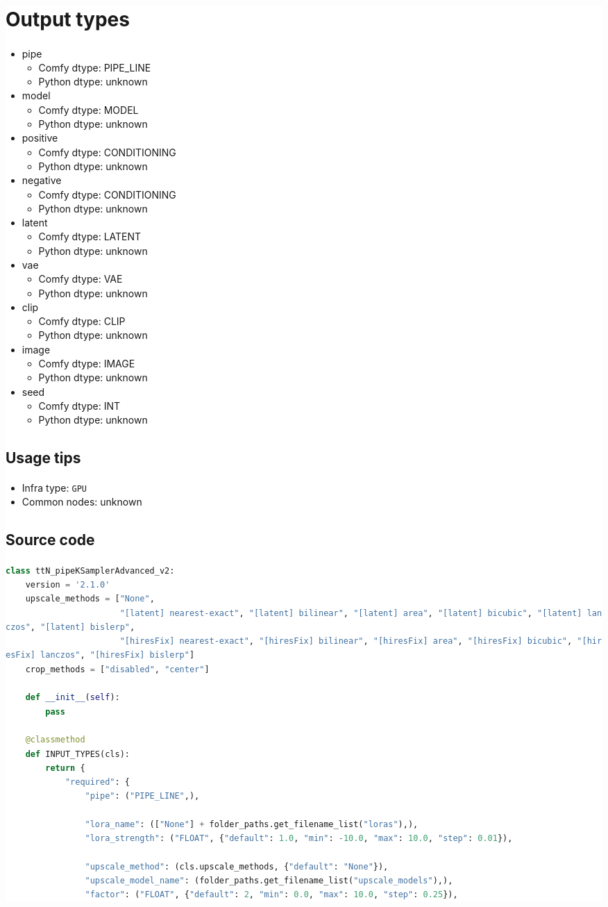 # Output types
- pipe
    - Comfy dtype: PIPE_LINE
    - Python dtype: unknown
- model
    - Comfy dtype: MODEL
    - Python dtype: unknown
- positive
    - Comfy dtype: CONDITIONING
    - Python dtype: unknown
- negative
    - Comfy dtype: CONDITIONING
    - Python dtype: unknown
- latent
    - Comfy dtype: LATENT
    - Python dtype: unknown
- vae
    - Comfy dtype: VAE
    - Python dtype: unknown
- clip
    - Comfy dtype: CLIP
    - Python dtype: unknown
- image
    - Comfy dtype: IMAGE
    - Python dtype: unknown
- seed
    - Comfy dtype: INT
    - Python dtype: unknown


## Usage tips
- Infra type: `GPU`
- Common nodes: unknown


## Source code
```python
class ttN_pipeKSamplerAdvanced_v2:
    version = '2.1.0'
    upscale_methods = ["None",
                       "[latent] nearest-exact", "[latent] bilinear", "[latent] area", "[latent] bicubic", "[latent] lanczos", "[latent] bislerp",
                       "[hiresFix] nearest-exact", "[hiresFix] bilinear", "[hiresFix] area", "[hiresFix] bicubic", "[hiresFix] lanczos", "[hiresFix] bislerp"]
    crop_methods = ["disabled", "center"]

    def __init__(self):
        pass

    @classmethod
    def INPUT_TYPES(cls):
        return {
            "required": {
                "pipe": ("PIPE_LINE",),
                
                "lora_name": (["None"] + folder_paths.get_filename_list("loras"),),
                "lora_strength": ("FLOAT", {"default": 1.0, "min": -10.0, "max": 10.0, "step": 0.01}),

                "upscale_method": (cls.upscale_methods, {"default": "None"}),
                "upscale_model_name": (folder_paths.get_filename_list("upscale_models"),),
                "factor": ("FLOAT", {"default": 2, "min": 0.0, "max": 10.0, "step": 0.25}),
```
